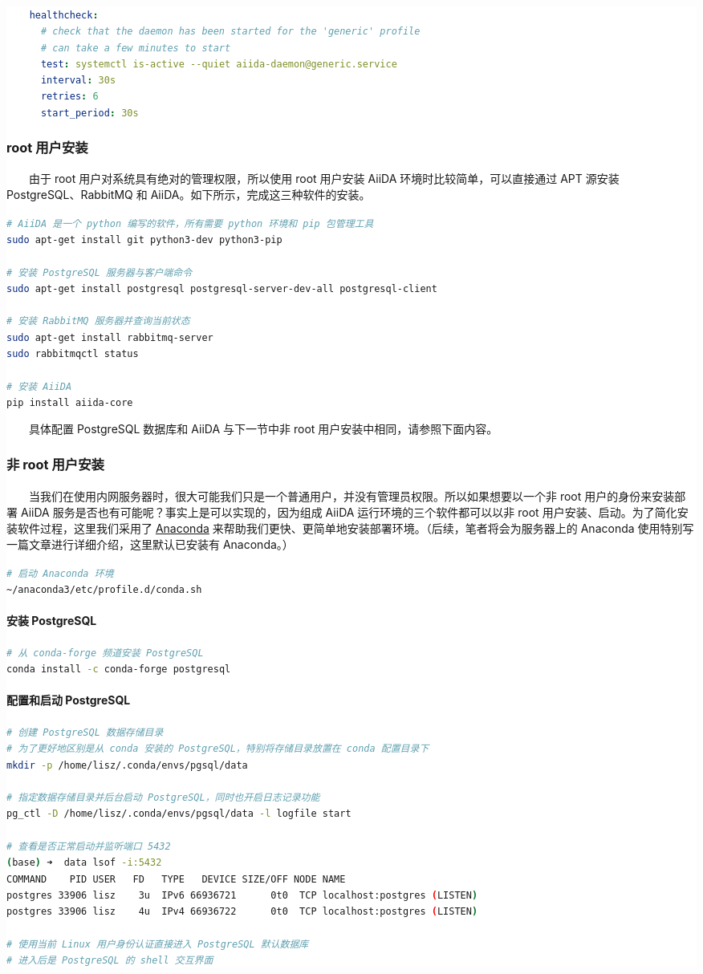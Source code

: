 ```yaml
    healthcheck:
      # check that the daemon has been started for the 'generic' profile
      # can take a few minutes to start
      test: systemctl is-active --quiet aiida-daemon@generic.service
      interval: 30s
      retries: 6
      start_period: 30s
```

### root 用户安装

&emsp;&emsp;由于 root 用户对系统具有绝对的管理权限，所以使用 root 用户安装 AiiDA 环境时比较简单，可以直接通过 APT 源安装 PostgreSQL、RabbitMQ 和 AiiDA。如下所示，完成这三种软件的安装。

```bash
# AiiDA 是一个 python 编写的软件，所有需要 python 环境和 pip 包管理工具
sudo apt-get install git python3-dev python3-pip

# 安装 PostgreSQL 服务器与客户端命令
sudo apt-get install postgresql postgresql-server-dev-all postgresql-client

# 安装 RabbitMQ 服务器并查询当前状态
sudo apt-get install rabbitmq-server
sudo rabbitmqctl status

# 安装 AiiDA
pip install aiida-core
```

&emsp;&emsp;具体配置 PostgreSQL 数据库和 AiiDA 与下一节中非 root 用户安装中相同，请参照下面内容。

### 非 root 用户安装

&emsp;&emsp;当我们在使用内网服务器时，很大可能我们只是一个普通用户，并没有管理员权限。所以如果想要以一个非 root 用户的身份来安装部署 AiiDA 服务是否也有可能呢？事实上是可以实现的，因为组成 AiiDA 运行环境的三个软件都可以以非 root 用户安装、启动。为了简化安装软件过程，这里我们采用了 [Anaconda](https://www.anaconda.com) 来帮助我们更快、更简单地安装部署环境。（后续，笔者将会为服务器上的 Anaconda 使用特别写一篇文章进行详细介绍，这里默认已安装有 Anaconda。）

```bash
# 启动 Anaconda 环境
~/anaconda3/etc/profile.d/conda.sh
```

#### 安装 PostgreSQL

```bash
# 从 conda-forge 频道安装 PostgreSQL
conda install -c conda-forge postgresql
```

#### 配置和启动 PostgreSQL

```bash
# 创建 PostgreSQL 数据存储目录
# 为了更好地区别是从 conda 安装的 PostgreSQL，特别将存储目录放置在 conda 配置目录下
mkdir -p /home/lisz/.conda/envs/pgsql/data

# 指定数据存储目录并后台启动 PostgreSQL，同时也开启日志记录功能
pg_ctl -D /home/lisz/.conda/envs/pgsql/data -l logfile start

# 查看是否正常启动并监听端口 5432
(base) ➜  data lsof -i:5432 
COMMAND    PID USER   FD   TYPE   DEVICE SIZE/OFF NODE NAME
postgres 33906 lisz    3u  IPv6 66936721      0t0  TCP localhost:postgres (LISTEN)
postgres 33906 lisz    4u  IPv4 66936722      0t0  TCP localhost:postgres (LISTEN)

# 使用当前 Linux 用户身份认证直接进入 PostgreSQL 默认数据库
# 进入后是 PostgreSQL 的 shell 交互界面
```